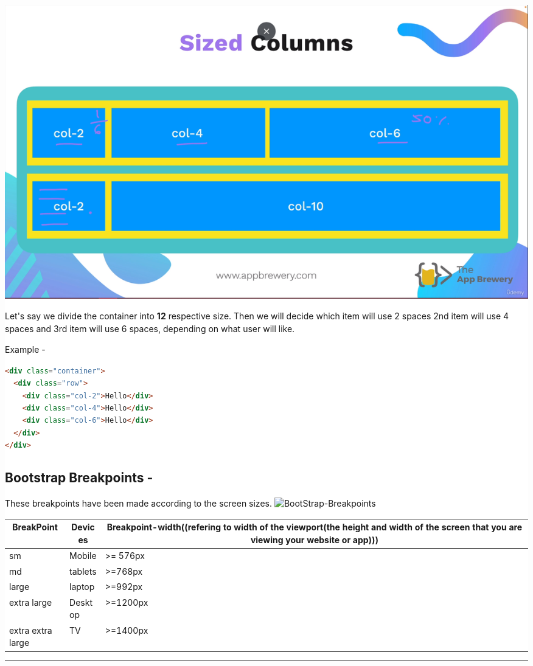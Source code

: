 <img src="./images/Sized-Columns.PNG" alt="Sized-Columns">

Let's say we divide the container into **12** respective size. Then we will decide which item will use 2 spaces
2nd item will use 4 spaces and 3rd item will use 6 spaces, depending on what user will like.

Example -

```html
<div class="container">
  <div class="row">
    <div class="col-2">Hello</div>
    <div class="col-4">Hello</div>
    <div class="col-6">Hello</div>
  </div>
</div>
```

## Bootstrap Breakpoints -

These breakpoints have been made according to the screen sizes.
<img src="./images/BootStrap-Breakpoints.PNG" alt="BootStrap-Breakpoints" >

| BreakPoint        | Devices | Breakpoint-width((refering to width of the viewport(the height and width of the screen that you are viewing your website or app))) |
| ----------------- | ------- | ---------------------------------------------------------------------------------------------------------------------------------- |
| sm                | Mobile  | >= 576px                                                                                                                           |
| md                | tablets | >=768px                                                                                                                            |
| large             | laptop  | >=992px                                                                                                                            |
| extra large       | Desktop | >=1200px                                                                                                                           |
| extra extra large | TV      | >=1400px                                                                                                                           |

---